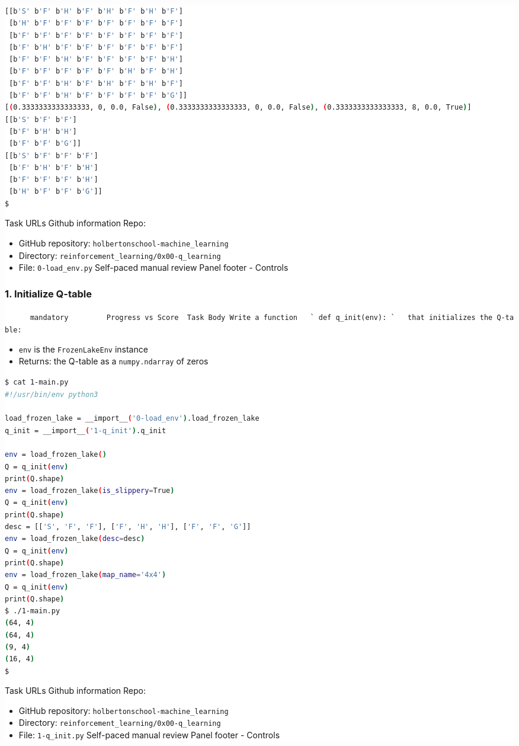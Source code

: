 ```bash
[[b'S' b'F' b'H' b'F' b'H' b'F' b'H' b'F']
 [b'H' b'F' b'F' b'F' b'F' b'F' b'F' b'F']
 [b'F' b'F' b'F' b'F' b'F' b'F' b'F' b'F']
 [b'F' b'H' b'F' b'F' b'F' b'F' b'F' b'F']
 [b'F' b'F' b'H' b'F' b'F' b'F' b'F' b'H']
 [b'F' b'F' b'F' b'F' b'F' b'H' b'F' b'H']
 [b'F' b'F' b'H' b'F' b'H' b'F' b'H' b'F']
 [b'F' b'F' b'H' b'F' b'F' b'F' b'F' b'G']]
[(0.3333333333333333, 0, 0.0, False), (0.3333333333333333, 0, 0.0, False), (0.3333333333333333, 8, 0.0, True)]
[[b'S' b'F' b'F']
 [b'F' b'H' b'H']
 [b'F' b'F' b'G']]
[[b'S' b'F' b'F' b'F']
 [b'F' b'H' b'F' b'H']
 [b'F' b'F' b'F' b'H']
 [b'H' b'F' b'F' b'G']]
$

```
 Task URLs  Github information Repo:
* GitHub repository:  ` holbertonschool-machine_learning ` 
* Directory:  ` reinforcement_learning/0x00-q_learning ` 
* File:  ` 0-load_env.py ` 
 Self-paced manual review  Panel footer - Controls 
### 1. Initialize Q-table
          mandatory         Progress vs Score  Task Body Write a function   ` def q_init(env): `   that initializes the Q-table:
*  ` env `  is the  ` FrozenLakeEnv `  instance
* Returns: the Q-table as a  ` numpy.ndarray `  of zeros
```bash
$ cat 1-main.py
#!/usr/bin/env python3

load_frozen_lake = __import__('0-load_env').load_frozen_lake
q_init = __import__('1-q_init').q_init

env = load_frozen_lake()
Q = q_init(env)
print(Q.shape)
env = load_frozen_lake(is_slippery=True)
Q = q_init(env)
print(Q.shape)
desc = [['S', 'F', 'F'], ['F', 'H', 'H'], ['F', 'F', 'G']]
env = load_frozen_lake(desc=desc)
Q = q_init(env)
print(Q.shape)
env = load_frozen_lake(map_name='4x4')
Q = q_init(env)
print(Q.shape)
$ ./1-main.py
(64, 4)
(64, 4)
(9, 4)
(16, 4)
$

```
 Task URLs  Github information Repo:
* GitHub repository:  ` holbertonschool-machine_learning ` 
* Directory:  ` reinforcement_learning/0x00-q_learning ` 
* File:  ` 1-q_init.py ` 
 Self-paced manual review  Panel footer - Controls 